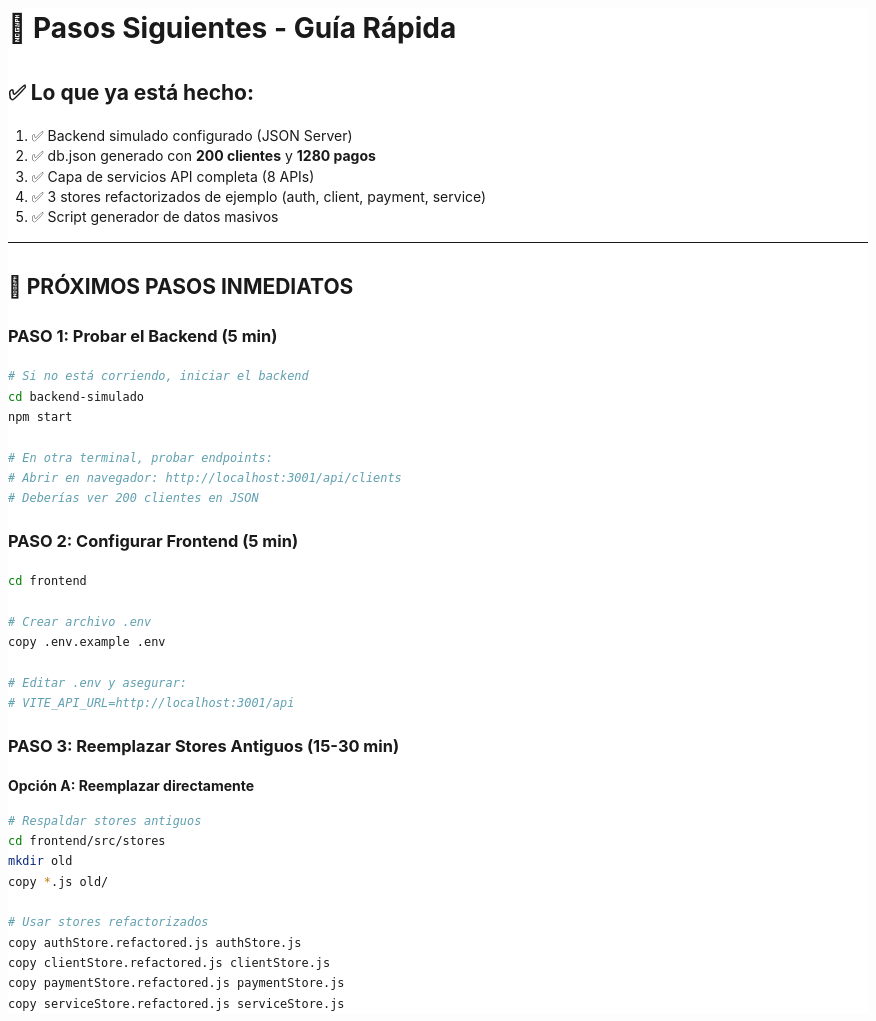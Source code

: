 # 🚀 Pasos Siguientes - Guía Rápida

## ✅ Lo que ya está hecho:

1. ✅ Backend simulado configurado (JSON Server)
2. ✅ db.json generado con **200 clientes** y **1280 pagos**
3. ✅ Capa de servicios API completa (8 APIs)
4. ✅ 3 stores refactorizados de ejemplo (auth, client, payment, service)
5. ✅ Script generador de datos masivos

---

## 🎯 PRÓXIMOS PASOS INMEDIATOS

### PASO 1: Probar el Backend (5 min)

```bash
# Si no está corriendo, iniciar el backend
cd backend-simulado
npm start

# En otra terminal, probar endpoints:
# Abrir en navegador: http://localhost:3001/api/clients
# Deberías ver 200 clientes en JSON
```

### PASO 2: Configurar Frontend (5 min)

```bash
cd frontend

# Crear archivo .env
copy .env.example .env

# Editar .env y asegurar:
# VITE_API_URL=http://localhost:3001/api
```

### PASO 3: Reemplazar Stores Antiguos (15-30 min)

**Opción A: Reemplazar directamente**
```bash
# Respaldar stores antiguos
cd frontend/src/stores
mkdir old
copy *.js old/

# Usar stores refactorizados
copy authStore.refactored.js authStore.js
copy clientStore.refactored.js clientStore.js
copy paymentStore.refactored.js paymentStore.js
copy serviceStore.refactored.js serviceStore.js
```
